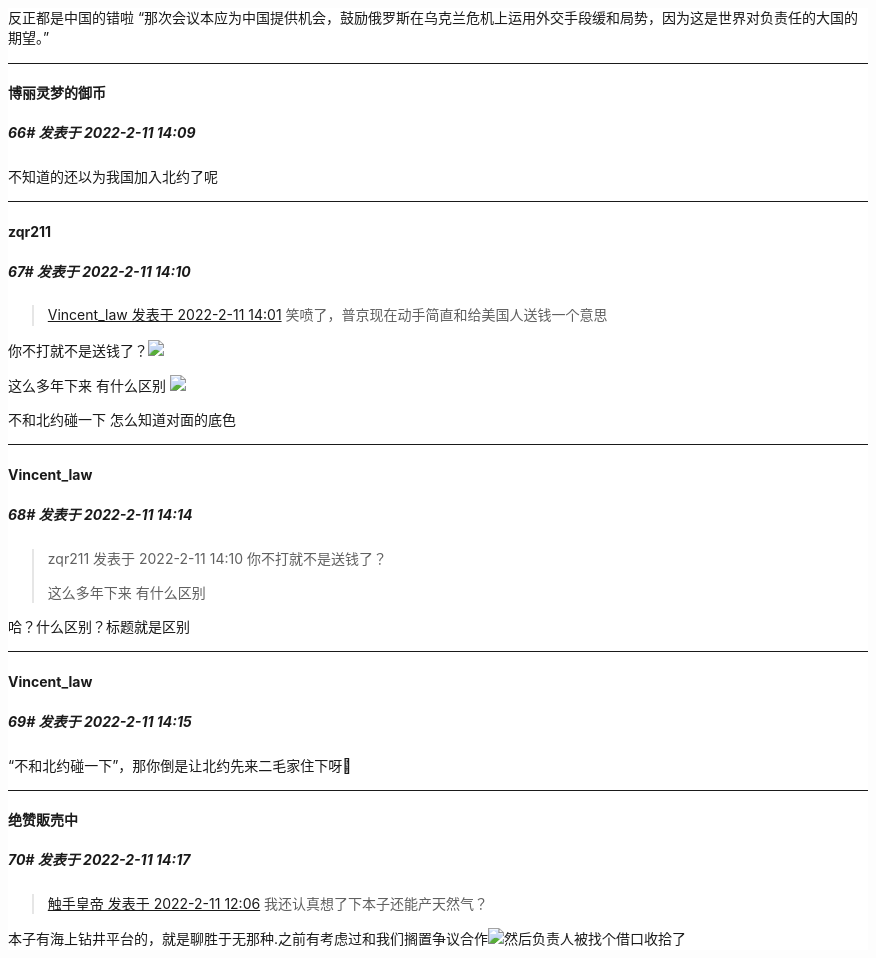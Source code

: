 反正都是中国的错啦</blockquote>
“那次会议本应为中国提供机会，鼓励俄罗斯在乌克兰危机上运用外交手段缓和局势，因为这是世界对负责任的大国的期望。”



*****

####  博丽灵梦的御币  
##### 66#       发表于 2022-2-11 14:09

不知道的还以为我国加入北约了呢

*****

####  zqr211  
##### 67#       发表于 2022-2-11 14:10

<blockquote><a href="httphttps://bbs.saraba1st.com/2b/forum.php?mod=redirect&amp;goto=findpost&amp;pid=54639755&amp;ptid=2051939" target="_blank">Vincent_law 发表于 2022-2-11 14:01</a>
笑喷了，普京现在动手简直和给美国人送钱一个意思</blockquote>
你不打就不是送钱了？<img src="https://static.saraba1st.com/image/smiley/face2017/020.png" referrerpolicy="no-referrer">

这么多年下来 有什么区别 <img src="https://static.saraba1st.com/image/smiley/face2017/065.png" referrerpolicy="no-referrer">

不和北约碰一下 怎么知道对面的底色

*****

####  Vincent_law  
##### 68#       发表于 2022-2-11 14:14

<blockquote>zqr211 发表于 2022-2-11 14:10
你不打就不是送钱了？

这么多年下来 有什么区别 </blockquote>
哈？什么区别？标题就是区别

*****

####  Vincent_law  
##### 69#       发表于 2022-2-11 14:15

“不和北约碰一下”，那你倒是让北约先来二毛家住下呀🤔

*****

####  绝赞販売中  
##### 70#       发表于 2022-2-11 14:17

<blockquote><a href="httphttps://bbs.saraba1st.com/2b/forum.php?mod=redirect&amp;goto=findpost&amp;pid=54638158&amp;ptid=2051939" target="_blank">触手皇帝 发表于 2022-2-11 12:06</a>
我还认真想了下本子还能产天然气？</blockquote>
本子有海上钻井平台的，就是聊胜于无那种.之前有考虑过和我们搁置争议合作<img src="https://static.saraba1st.com/image/smiley/face2017/067.png" referrerpolicy="no-referrer">然后负责人被找个借口收拾了
